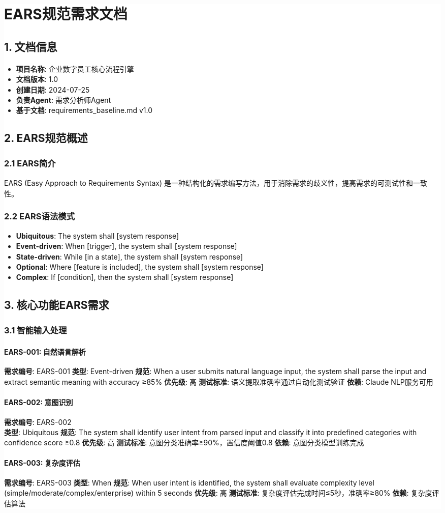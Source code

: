 # EARS规范需求文档

## 1. 文档信息
- **项目名称**: 企业数字员工核心流程引擎
- **文档版本**: 1.0
- **创建日期**: 2024-07-25
- **负责Agent**: 需求分析师Agent
- **基于文档**: requirements_baseline.md v1.0

## 2. EARS规范概述

### 2.1 EARS简介
EARS (Easy Approach to Requirements Syntax) 是一种结构化的需求编写方法，用于消除需求的歧义性，提高需求的可测试性和一致性。

### 2.2 EARS语法模式
- **Ubiquitous**: The system shall [system response]
- **Event-driven**: When [trigger], the system shall [system response]  
- **State-driven**: While [in a state], the system shall [system response]
- **Optional**: Where [feature is included], the system shall [system response]
- **Complex**: If [condition], then the system shall [system response]

## 3. 核心功能EARS需求

### 3.1 智能输入处理

#### EARS-001: 自然语言解析
**需求编号**: EARS-001
**类型**: Event-driven
**规范**: When a user submits natural language input, the system shall parse the input and extract semantic meaning with accuracy ≥85%
**优先级**: 高
**测试标准**: 语义提取准确率通过自动化测试验证
**依赖**: Claude NLP服务可用

#### EARS-002: 意图识别
**需求编号**: EARS-002  
**类型**: Ubiquitous
**规范**: The system shall identify user intent from parsed input and classify it into predefined categories with confidence score ≥0.8
**优先级**: 高
**测试标准**: 意图分类准确率≥90%，置信度阈值0.8
**依赖**: 意图分类模型训练完成

#### EARS-003: 复杂度评估
**需求编号**: EARS-003
**类型**: When
**规范**: When user intent is identified, the system shall evaluate complexity level (simple/moderate/complex/enterprise) within 5 seconds
**优先级**: 高
**测试标准**: 复杂度评估完成时间≤5秒，准确率≥80%
**依赖**: 复杂度评估算法
